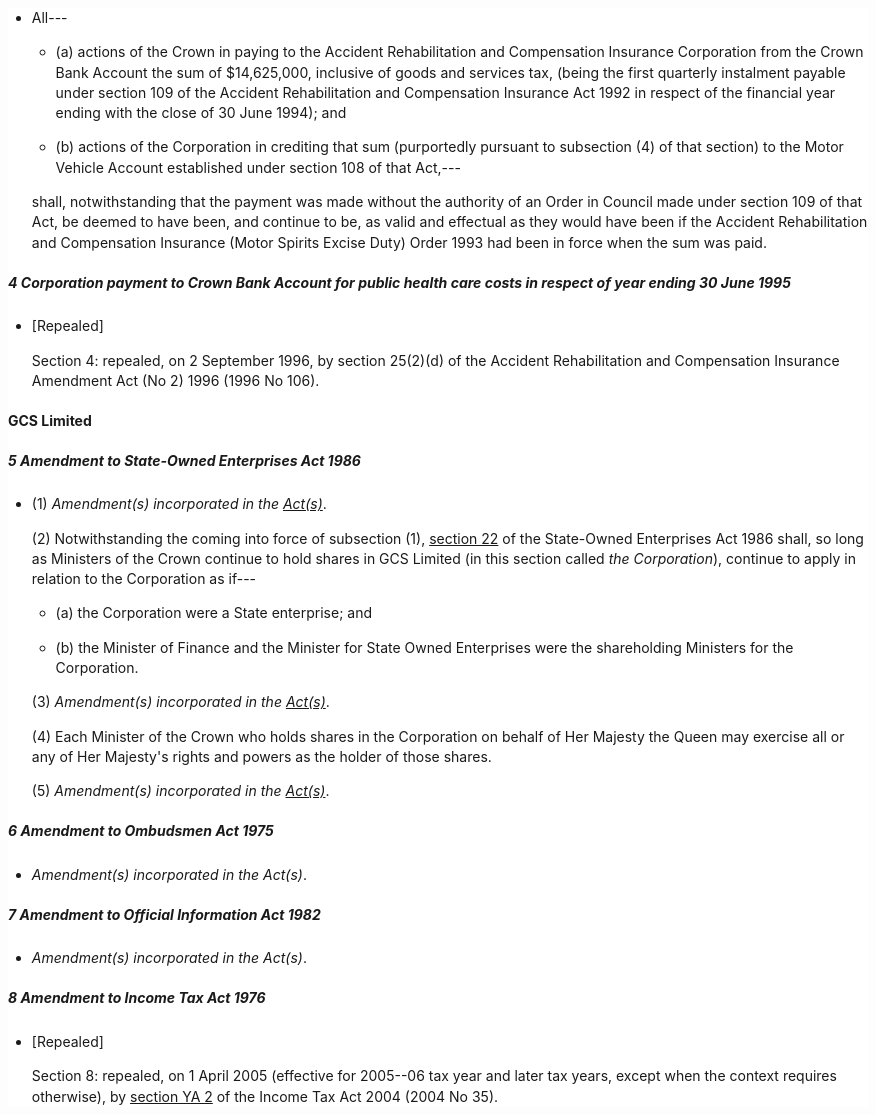 *   All---
        
    *   (a) actions of the Crown in paying to the Accident Rehabilitation and Compensation Insurance Corporation from the Crown Bank Account the sum of $14,625,000, inclusive of goods and services tax, (being the first quarterly instalment payable under section 109 of the Accident Rehabilitation and Compensation Insurance Act 1992 in respect of the financial year ending with the close of 30 June 1994); and
    
    *   (b) actions of the Corporation in crediting that sum (purportedly pursuant to subsection (4) of that section) to the Motor Vehicle Account established under section 108 of that Act,---
    
    shall, notwithstanding that the payment was made without the authority of an Order in Council made under section 109 of that Act, be deemed to have been, and continue to be, as valid and effectual as they would have been if the Accident Rehabilitation and Compensation Insurance (Motor Spirits Excise Duty) Order 1993 had been in force when the sum was paid.

##### 4 Corporation payment to Crown Bank Account for public health care costs in respect of year ending 30 June 1995
    
*   \[Repealed\]
    
    Section 4: repealed, on 2 September 1996, by section 25(2)(d) of the Accident Rehabilitation and Compensation Insurance Amendment Act (No 2) 1996 (1996 No 106).

#### GCS Limited

##### 5 Amendment to State-Owned Enterprises Act 1986
    
*   (1) _Amendment(s) incorporated in the [Act(s)][27]_.
    
    (2) Notwithstanding the coming into force of subsection (1), [section 22][28] of the State-Owned Enterprises Act 1986 shall, so long as Ministers of the Crown continue to hold shares in GCS Limited (in this section called _the Corporation_), continue to apply in relation to the Corporation as if---
        
    *   (a) the Corporation were a State enterprise; and
    
    *   (b) the Minister of Finance and the Minister for State Owned Enterprises were the shareholding Ministers for the Corporation.
    
    (3) _Amendment(s) incorporated in the [Act(s)][29]_.
    
    (4) Each Minister of the Crown who holds shares in the Corporation on behalf of Her Majesty the Queen may exercise all or any of Her Majesty's rights and powers as the holder of those shares.
    
    (5) _Amendment(s) incorporated in the [Act(s)][30]_.

##### 6 Amendment to Ombudsmen Act 1975
    
*   _Amendment(s) incorporated in the Act(s)_.

##### 7 Amendment to Official Information Act 1982
    
*   _Amendment(s) incorporated in the Act(s)_.

##### 8 Amendment to Income Tax Act 1976
    
*   \[Repealed\]
    
    Section 8: repealed, on 1 April 2005 (effective for 2005--06 tax year and later tax years, except when the context requires otherwise), by [section YA 2][17] of the Income Tax Act 2004 (2004 No 35).


[0]: http://www.legislation.govt.nz/act/public/1994/0073/latest/link.aspx?id=DLM2998524
[1]: http://www.legislation.govt.nz/act/public/1994/0073/latest/whole.html#DLM332866
[2]: http://www.legislation.govt.nz/act/public/1994/0073/latest/whole.html#DLM332868
[3]: http://www.legislation.govt.nz/act/public/1994/0073/latest/whole.html#DLM2263400
[4]: http://www.legislation.govt.nz/act/public/1994/0073/latest/whole.html#DLM332872
[5]: http://www.legislation.govt.nz/act/public/1994/0073/latest/whole.html#DLM2263401
[6]: http://www.legislation.govt.nz/act/public/1994/0073/latest/whole.html#DLM332893
[7]: http://www.legislation.govt.nz/act/public/1994/0073/latest/whole.html#DLM332894
[8]: http://www.legislation.govt.nz/act/public/1994/0073/latest/whole.html#DLM2263402
[9]: http://www.legislation.govt.nz/act/public/1994/0073/latest/whole.html#DLM332897
[10]: http://www.legislation.govt.nz/act/public/1994/0073/latest/whole.html#DLM332898
[11]: http://www.legislation.govt.nz/act/public/1994/0073/latest/whole.html#DLM332899
[12]: http://www.legislation.govt.nz/act/public/1994/0073/latest/whole.html#DLM332900
[13]: http://www.legislation.govt.nz/act/public/1994/0073/latest/whole.html#DLM2263403
[14]: http://www.legislation.govt.nz/act/public/1994/0073/latest/whole.html#DLM332904
[15]: http://www.legislation.govt.nz/act/public/1994/0073/latest/link.aspx?id=DLM197220
[16]: http://www.legislation.govt.nz/act/public/1994/0073/latest/link.aspx?id=DLM197228
[17]: http://www.legislation.govt.nz/act/public/1994/0073/latest/link.aspx?id=DLM277147
[18]: http://www.legislation.govt.nz/act/public/1994/0073/latest/link.aspx?id=DLM319999
[19]: http://www.legislation.govt.nz/act/public/1994/0073/latest/link.aspx?id=DLM80050
[20]: http://www.legislation.govt.nz/act/public/1994/0073/latest/link.aspx?id=DLM88261
[21]: http://www.legislation.govt.nz/act/public/1994/0073/latest/link.aspx?id=DLM87631
[22]: http://www.legislation.govt.nz/act/public/1994/0073/latest/link.aspx?id=DLM89466
[23]: http://www.legislation.govt.nz/act/public/1994/0073/latest/link.aspx?id=DLM89467
[24]: http://www.legislation.govt.nz/act/public/1994/0073/latest/link.aspx?id=DLM295173
[25]: http://www.legislation.govt.nz/act/public/1994/0073/latest/link.aspx?id=DLM5620822
[26]: http://www.legislation.govt.nz/act/public/1994/0073/latest/link.aspx?id=DLM81644
[27]: http://www.legislation.govt.nz/act/public/1994/0073/latest/link.aspx?id=DLM98444
[28]: http://www.legislation.govt.nz/act/public/1994/0073/latest/link.aspx?id=DLM98066
[29]: http://www.legislation.govt.nz/act/public/1994/0073/latest/link.aspx?id=DLM98602
[30]: http://www.legislation.govt.nz/act/public/1994/0073/latest/link.aspx?id=DLM248299
[31]: http://www.legislation.govt.nz/act/public/1994/0073/latest/link.aspx?id=DLM295712
[32]: http://www.legislation.govt.nz/act/public/1994/0073/latest/link.aspx?id=DLM213058
[33]: http://www.legislation.govt.nz/act/public/1994/0073/latest/link.aspx?id=DLM295182
[34]: http://www.legislation.govt.nz/act/public/1994/0073/latest/link.aspx?id=DLM259651
[35]: http://www.legislation.govt.nz/act/public/1994/0073/latest/link.aspx?id=DLM2998516
[36]: http://www.legislation.govt.nz/act/public/1994/0073/latest/link.aspx?id=DLM2998515
[37]: http://www.legislation.govt.nz/act/public/1994/0073/latest/link.aspx?id=DLM2998532
[38]: http://www.pco.parliament.govt.nz/editorial-conventions/
[39]: http://www.legislation.govt.nz/act/public/1994/0073/latest/link.aspx?id=DLM344683